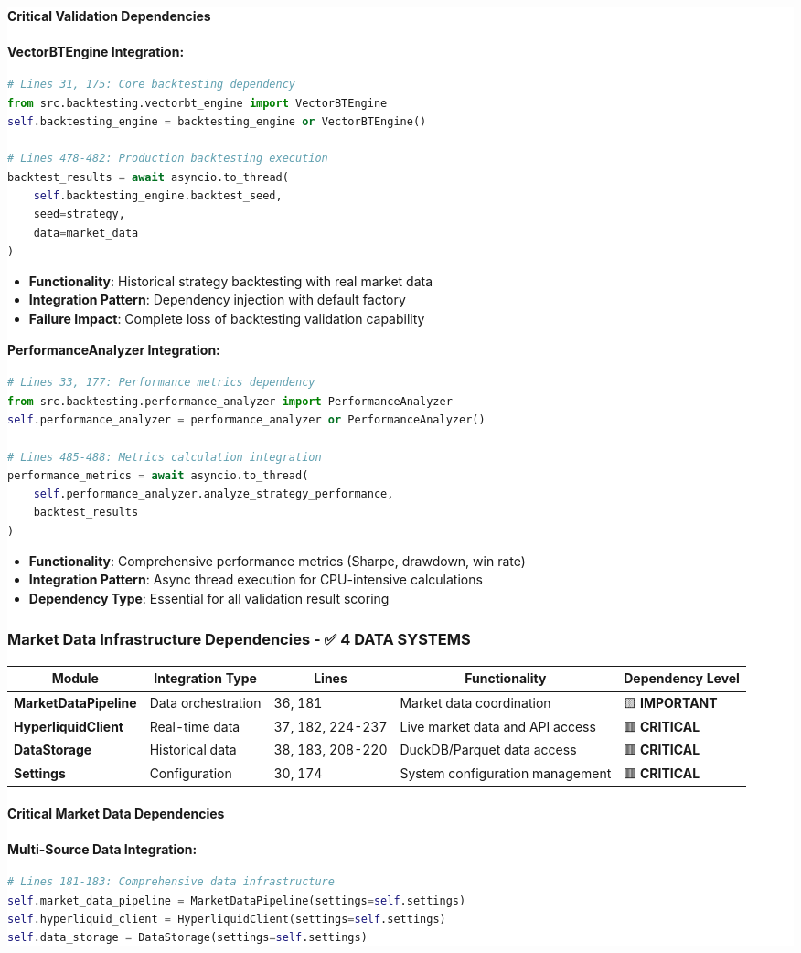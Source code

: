#### Critical Validation Dependencies

**VectorBTEngine Integration:**
```python
# Lines 31, 175: Core backtesting dependency
from src.backtesting.vectorbt_engine import VectorBTEngine
self.backtesting_engine = backtesting_engine or VectorBTEngine()

# Lines 478-482: Production backtesting execution
backtest_results = await asyncio.to_thread(
    self.backtesting_engine.backtest_seed,
    seed=strategy,
    data=market_data
)
```
- **Functionality**: Historical strategy backtesting with real market data
- **Integration Pattern**: Dependency injection with default factory
- **Failure Impact**: Complete loss of backtesting validation capability

**PerformanceAnalyzer Integration:**
```python
# Lines 33, 177: Performance metrics dependency
from src.backtesting.performance_analyzer import PerformanceAnalyzer
self.performance_analyzer = performance_analyzer or PerformanceAnalyzer()

# Lines 485-488: Metrics calculation integration
performance_metrics = await asyncio.to_thread(
    self.performance_analyzer.analyze_strategy_performance,
    backtest_results
)
```
- **Functionality**: Comprehensive performance metrics (Sharpe, drawdown, win rate)
- **Integration Pattern**: Async thread execution for CPU-intensive calculations
- **Dependency Type**: Essential for all validation result scoring

### Market Data Infrastructure Dependencies - ✅ **4 DATA SYSTEMS**

| Module | Integration Type | Lines | Functionality | Dependency Level |
|--------|-----------------|-------|---------------|------------------|
| **MarketDataPipeline** | Data orchestration | 36, 181 | Market data coordination | 🟨 **IMPORTANT** |
| **HyperliquidClient** | Real-time data | 37, 182, 224-237 | Live market data and API access | 🟥 **CRITICAL** |
| **DataStorage** | Historical data | 38, 183, 208-220 | DuckDB/Parquet data access | 🟥 **CRITICAL** |
| **Settings** | Configuration | 30, 174 | System configuration management | 🟥 **CRITICAL** |

#### Critical Market Data Dependencies

**Multi-Source Data Integration:**
```python
# Lines 181-183: Comprehensive data infrastructure
self.market_data_pipeline = MarketDataPipeline(settings=self.settings)
self.hyperliquid_client = HyperliquidClient(settings=self.settings)
self.data_storage = DataStorage(settings=self.settings)
```
